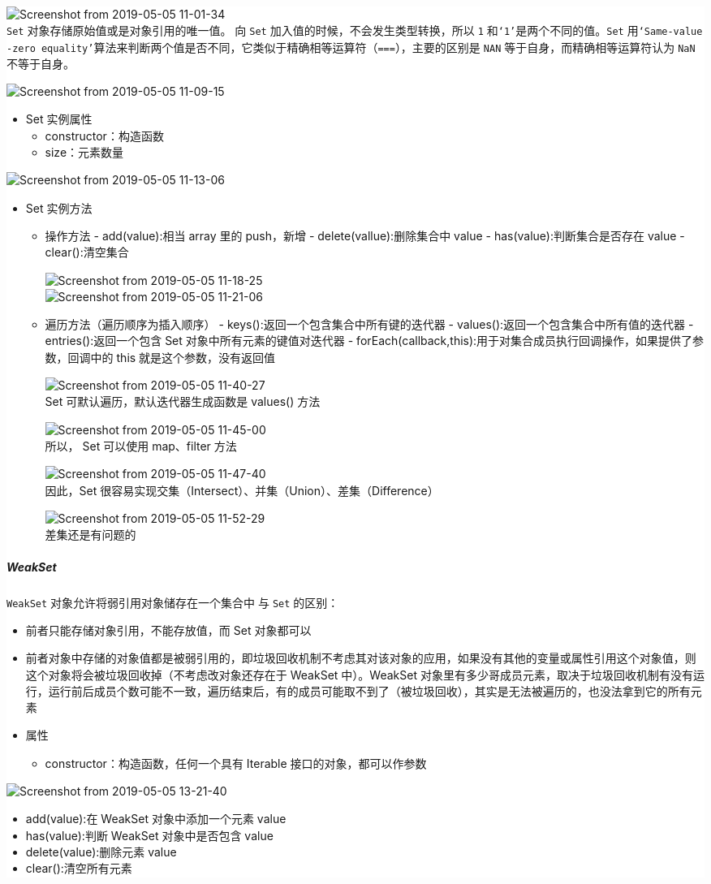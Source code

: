 ![Screenshot from 2019-05-05 11-01-34](https://user-images.githubusercontent.com/36500514/57187672-2cf15f80-6f25-11e9-8de7-8af871d42e84.png)                                                                                                                                                                                                                                                            
`Set` 对象存储原始值或是对象引用的唯一值。
向 `Set` 加入值的时候，不会发生类型转换，所以 `1` 和`‘1’`是两个不同的值。`Set` 用`‘Same-value-zero equality’`算法来判断两个值是否不同，它类似于精确相等运算符（`===`），主要的区别是 `NAN` 等于自身，而精确相等运算符认为 `NaN` 不等于自身。

![Screenshot from 2019-05-05 11-09-15](https://user-images.githubusercontent.com/36500514/57187740-3d560a00-6f26-11e9-9d89-889f2724ba3c.png)                                                                                                                                                                                                                                                            

- Set 实例属性
  - constructor：构造函数
  - size：元素数量

![Screenshot from 2019-05-05 11-13-06](https://user-images.githubusercontent.com/36500514/57187784-c705d780-6f26-11e9-904e-d73b04cd0a96.png)                                                                                                                                                                                                                                                                                                                                                

- Set 实例方法

  - 操作方法 - add(value):相当 array 里的 push，新增 - delete(vallue):删除集合中 value - has(value):判断集合是否存在 value - clear():清空集合

    ![Screenshot from 2019-05-05 11-18-25](https://user-images.githubusercontent.com/36500514/57187828-85296100-6f27-11e9-86f9-e71668eeecd9.png)                                                                                                                                                                                                                                                                                                                                                
    ![Screenshot from 2019-05-05 11-21-06](https://user-images.githubusercontent.com/36500514/57188155-6bd6e380-6f2c-11e9-9fc6-8505e81d3f1c.png)                                                                                                                                                                                                                                                                                                                                                

  - 遍历方法（遍历顺序为插入顺序） - keys():返回一个包含集合中所有键的迭代器 - values():返回一个包含集合中所有值的迭代器 - entries():返回一个包含 Set 对象中所有元素的键值对迭代器 - forEach(callback,this):用于对集合成员执行回调操作，如果提供了参数，回调中的 this 就是这个参数，没有返回值

    ![Screenshot from 2019-05-05 11-40-27](https://user-images.githubusercontent.com/36500514/57188028-9cb61900-6f2a-11e9-94d1-def917008ad9.png)                                                                                                                                                                                                                                                                                                                                                
    Set 可默认遍历，默认迭代器生成函数是 values() 方法

    ![Screenshot from 2019-05-05 11-45-00](https://user-images.githubusercontent.com/36500514/57188066-3aa9e380-6f2b-11e9-9422-1dc228dde10e.png)                                                                                                                                                                                                                                                                                                                                                
    所以， Set 可以使用 map、filter 方法

    ![Screenshot from 2019-05-05 11-47-40](https://user-images.githubusercontent.com/36500514/57188099-9aa08a00-6f2b-11e9-9f00-050c9fcce47d.png)                                                                                                                                                                                                                                                                                                                                                
    因此，Set 很容易实现交集（Intersect）、并集（Union）、差集（Difference）

    ![Screenshot from 2019-05-05 11-52-29](https://user-images.githubusercontent.com/36500514/57188141-477b0700-6f2c-11e9-8a97-71ee8961738b.png)                                                                                                                                                                                                                                                                                                                                                
    差集还是有问题的

##### WeakSet
`WeakSet` 对象允许将弱引用对象储存在一个集合中
与 `Set` 的区别：

- 前者只能存储对象引用，不能存放值，而 Set 对象都可以
- 前者对象中存储的对象值都是被弱引用的，即垃圾回收机制不考虑其对该对象的应用，如果没有其他的变量或属性引用这个对象值，则这个对象将会被垃圾回收掉（不考虑改对象还存在于 WeakSet 中）。WeakSet 对象里有多少哥成员元素，取决于垃圾回收机制有没有运行，运行前后成员个数可能不一致，遍历结束后，有的成员可能取不到了（被垃圾回收），其实是无法被遍历的，也没法拿到它的所有元素

- 属性
  - constructor：构造函数，任何一个具有 Iterable 接口的对象，都可以作参数

![Screenshot from 2019-05-05 13-21-40](https://user-images.githubusercontent.com/36500514/57188872-bcecd480-6f38-11e9-875a-d5f505ac6203.png)                                                                                                                                                                                                                                                                                                                                                

- add(value):在 WeakSet 对象中添加一个元素 value
- has(value):判断 WeakSet 对象中是否包含 value
- delete(value):删除元素 value
- clear():清空所有元素
